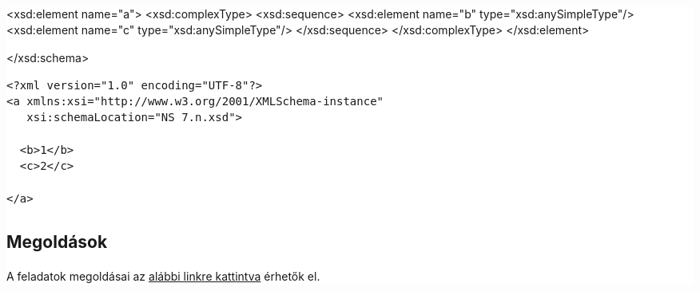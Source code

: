   &lt;xsd:element name=&quot;a&quot;&gt;
    &lt;xsd:complexType&gt;
      &lt;xsd:sequence&gt;
        &lt;xsd:element name=&quot;b&quot; type=&quot;xsd:anySimpleType&quot;/&gt;
        &lt;xsd:element name=&quot;c&quot; type=&quot;xsd:anySimpleType&quot;/&gt;
      &lt;/xsd:sequence&gt;
    &lt;/xsd:complexType&gt;
  &lt;/xsd:element&gt;

&lt;/xsd:schema&gt;</pre>

<pre class="prettyprint lang-xml" data-label="7.n.xml">&lt;?xml version=&quot;1.0&quot; encoding=&quot;UTF-8&quot;?&gt;
&lt;a xmlns:xsi=&quot;http://www.w3.org/2001/XMLSchema-instance&quot;
   xsi:schemaLocation=&quot;NS 7.n.xsd&quot;&gt;

  &lt;b&gt;1&lt;/b&gt;
  &lt;c&gt;2&lt;/c&gt;

&lt;/a&gt;</pre>

## Megoldások

A feladatok megoldásai az [alábbi linkre kattintva](assets/courses/xml/lab04/solution.zip) érhetők el.
